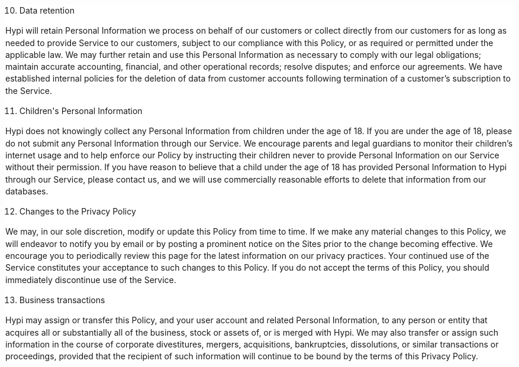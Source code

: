 <ol start="10">
  <li>
    Data retention
  </li>
</ol> Hypi will retain Personal Information we process on behalf of our customers or collect directly from our customers for as long as needed to provide Service to our customers, subject to our compliance with this Policy, or as required or permitted under the applicable law. We may further retain and use this Personal Information as necessary to comply with our legal obligations; maintain accurate accounting, financial, and other operational records; resolve disputes; and enforce our agreements. We have established internal policies for the deletion of data from customer accounts following termination of a customer’s subscription to the Service. 

<ol start="11">
  <li>
    Children's Personal Information
  </li>
</ol> Hypi does not knowingly collect any Personal Information from children under the age of 18. If you are under the age of 18, please do not submit any Personal Information through our Service. We encourage parents and legal guardians to monitor their children’s internet usage and to help enforce our Policy by instructing their children never to provide Personal Information on our Service without their permission. If you have reason to believe that a child under the age of 18 has provided Personal Information to Hypi through our Service, please contact us, and we will use commercially reasonable efforts to delete that information from our databases. 

<ol start="12">
  <li>
    Changes to the Privacy Policy
  </li>
</ol> We may, in our sole discretion, modify or update this Policy from time to time. If we make any material changes to this Policy, we will endeavor to notify you by email or by posting a prominent notice on the Sites prior to the change becoming effective. We encourage you to periodically review this page for the latest information on our privacy practices. Your continued use of the Service constitutes your acceptance to such changes to this Policy. If you do not accept the terms of this Policy, you should immediately discontinue use of the Service.   

<ol start="13">
  <li>
    Business transactions
  </li>
</ol> Hypi may assign or transfer this Policy, and your user account and related Personal Information, to any person or entity that acquires all or substantially all of the business, stock or assets of, or is merged with Hypi. We may also transfer or assign such information in the course of corporate divestitures, mergers, acquisitions, bankruptcies, dissolutions, or similar transactions or proceedings, provided that the recipient of such information will continue to be bound by the terms of this Privacy Policy.  